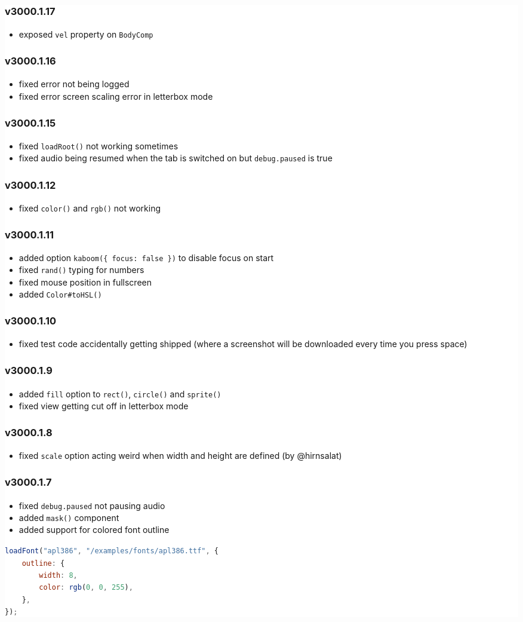 ### v3000.1.17

- exposed `vel` property on `BodyComp`

### v3000.1.16

- fixed error not being logged
- fixed error screen scaling error in letterbox mode

### v3000.1.15

- fixed `loadRoot()` not working sometimes
- fixed audio being resumed when the tab is switched on but `debug.paused` is
  true

### v3000.1.12

- fixed `color()` and `rgb()` not working

### v3000.1.11

- added option `kaboom({ focus: false })` to disable focus on start
- fixed `rand()` typing for numbers
- fixed mouse position in fullscreen
- added `Color#toHSL()`

### v3000.1.10

- fixed test code accidentally getting shipped (where a screenshot will be
  downloaded every time you press space)

### v3000.1.9

- added `fill` option to `rect()`, `circle()` and `sprite()`
- fixed view getting cut off in letterbox mode

### v3000.1.8

- fixed `scale` option acting weird when width and height are defined (by
  @hirnsalat)

### v3000.1.7

- fixed `debug.paused` not pausing audio
- added `mask()` component
- added support for colored font outline

```js
loadFont("apl386", "/examples/fonts/apl386.ttf", {
    outline: {
        width: 8,
        color: rgb(0, 0, 255),
    },
});
```
